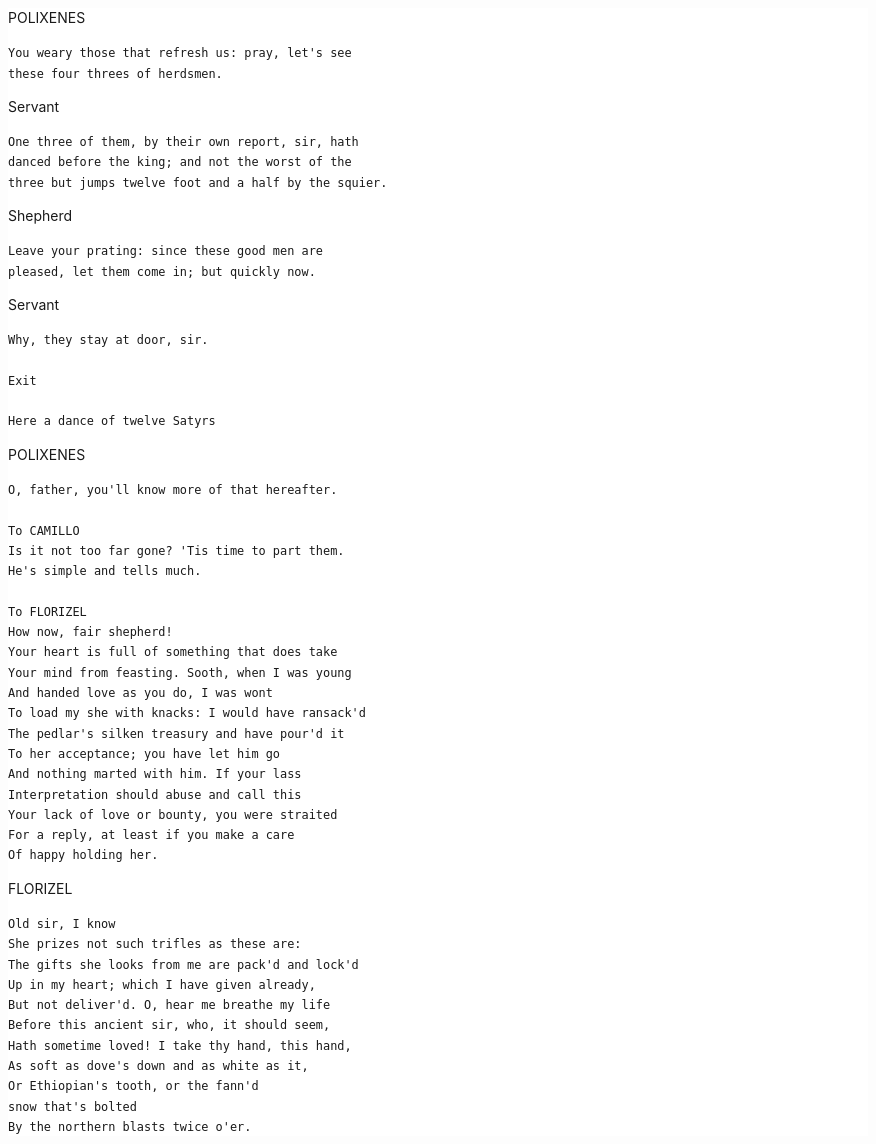 POLIXENES

    You weary those that refresh us: pray, let's see
    these four threes of herdsmen.

Servant

    One three of them, by their own report, sir, hath
    danced before the king; and not the worst of the
    three but jumps twelve foot and a half by the squier.

Shepherd

    Leave your prating: since these good men are
    pleased, let them come in; but quickly now.

Servant

    Why, they stay at door, sir.

    Exit

    Here a dance of twelve Satyrs

POLIXENES

    O, father, you'll know more of that hereafter.

    To CAMILLO
    Is it not too far gone? 'Tis time to part them.
    He's simple and tells much.

    To FLORIZEL
    How now, fair shepherd!
    Your heart is full of something that does take
    Your mind from feasting. Sooth, when I was young
    And handed love as you do, I was wont
    To load my she with knacks: I would have ransack'd
    The pedlar's silken treasury and have pour'd it
    To her acceptance; you have let him go
    And nothing marted with him. If your lass
    Interpretation should abuse and call this
    Your lack of love or bounty, you were straited
    For a reply, at least if you make a care
    Of happy holding her.

FLORIZEL

    Old sir, I know
    She prizes not such trifles as these are:
    The gifts she looks from me are pack'd and lock'd
    Up in my heart; which I have given already,
    But not deliver'd. O, hear me breathe my life
    Before this ancient sir, who, it should seem,
    Hath sometime loved! I take thy hand, this hand,
    As soft as dove's down and as white as it,
    Or Ethiopian's tooth, or the fann'd
    snow that's bolted
    By the northern blasts twice o'er.
